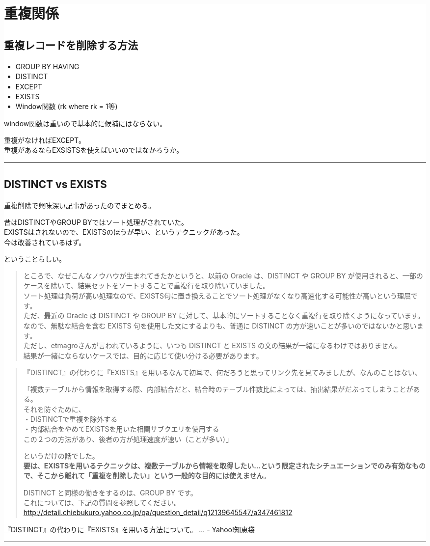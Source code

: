 # 重複関係

## 重複レコードを削除する方法

- GROUP BY HAVING  
- DISTINCT  
- EXCEPT  
- EXISTS  
- Window関数 (rk where rk = 1等)  

window関数は重いので基本的に候補にはならない。  

重複がなければEXCEPT。  
重複があるならEXSISTSを使えばいいのではなかろうか。  

---

## DISTINCT vs EXISTS

重複削除で興味深い記事があったのでまとめる。  

昔はDISTINCTやGROUP BYではソート処理がされていた。  
EXISTSはされないので、EXISTSのほうが早い、というテクニックがあった。  
今は改善されているはず。  

ということらしい。  

>ところで、なぜこんなノウハウが生まれてきたかというと、以前の Oracle は、DISTINCT や GROUP BY が使用されると、一部のケースを除いて、結果セットをソートすることで重複行を取り除いていました。  
>ソート処理は負荷が高い処理なので、EXISTS句に置き換えることでソート処理がなくなり高速化する可能性が高いという理屈です。  
>ただ、最近の Oracle は DISTINCT や GROUP BY に対して、基本的にソートすることなく重複行を取り除くようになっています。  
>なので、無駄な結合を含む EXISTS 句を使用した文にするよりも、普通に DISTINCT の方が速いことが多いのではないかと思います。  
>ただし、etmagroさんが言われているように、いつも DISTINCT と EXISTS の文の結果が一緒になるわけではありません。  
>結果が一緒にならないケースでは、目的に応じて使い分ける必要があります。  


>『DISTINCT』の代わりに『EXISTS』を用いるなんて初耳で、何だろうと思ってリンク先を見てみましたが、なんのことはない、  
>
>「複数テーブルから情報を取得する際、内部結合だと、結合時のテーブル件数比によっては、抽出結果がだぶってしまうことがある。  
>それを防ぐために、  
>・DISTINCTで重複を除外する  
>・内部結合をやめてEXISTSを用いた相関サブクエリを使用する  
>この２つの方法があり、後者の方が処理速度が速い（ことが多い）」  
>
>というだけの話でした。  
>**要は、EXISTSを用いるテクニックは、複数テーブルから情報を取得したい…という限定されたシチュエーションでのみ有効なもので、そこから離れて「重複を削除したい」という一般的な目的には使えません**。  
>
>DISTINCT と同様の働きをするのは、GROUP BY です。  
>これについては、下記の質問を参照してください。  
><http://detail.chiebukuro.yahoo.co.jp/qa/question_detail/q12139645547/a347461812>

[『DISTINCT』の代わりに『EXISTS』を用いる方法について。 ... - Yahoo!知恵袋](https://detail.chiebukuro.yahoo.co.jp/qa/question_detail/q10140606955)  

---